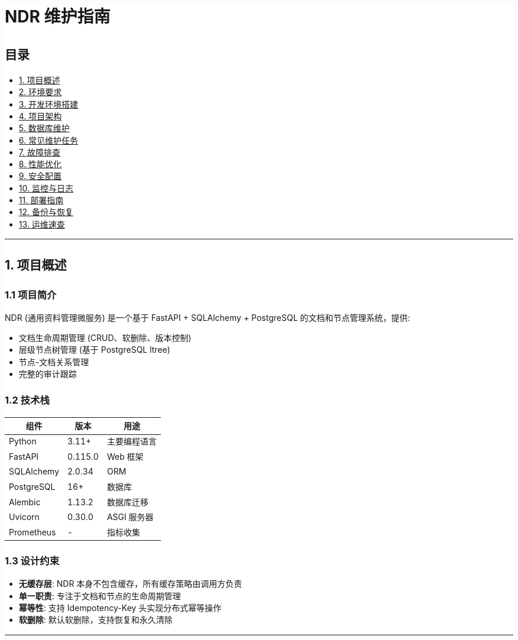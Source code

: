 # NDR 维护指南

## 目录
- [1. 项目概述](#1-项目概述)
- [2. 环境要求](#2-环境要求)
- [3. 开发环境搭建](#3-开发环境搭建)
- [4. 项目架构](#4-项目架构)
- [5. 数据库维护](#5-数据库维护)
- [6. 常见维护任务](#6-常见维护任务)
- [7. 故障排查](#7-故障排查)
- [8. 性能优化](#8-性能优化)
- [9. 安全配置](#9-安全配置)
- [10. 监控与日志](#10-监控与日志)
- [11. 部署指南](#11-部署指南)
- [12. 备份与恢复](#12-备份与恢复)
- [13. 运维速查](#13-运维速查)

---

## 1. 项目概述

### 1.1 项目简介
NDR (通用资料管理微服务) 是一个基于 FastAPI + SQLAlchemy + PostgreSQL 的文档和节点管理系统，提供:
- 文档生命周期管理 (CRUD、软删除、版本控制)
- 层级节点树管理 (基于 PostgreSQL ltree)
- 节点-文档关系管理
- 完整的审计跟踪

### 1.2 技术栈
| 组件 | 版本 | 用途 |
|------|------|------|
| Python | 3.11+ | 主要编程语言 |
| FastAPI | 0.115.0 | Web 框架 |
| SQLAlchemy | 2.0.34 | ORM |
| PostgreSQL | 16+ | 数据库 |
| Alembic | 1.13.2 | 数据库迁移 |
| Uvicorn | 0.30.0 | ASGI 服务器 |
| Prometheus | - | 指标收集 |

### 1.3 设计约束
- **无缓存层**: NDR 本身不包含缓存，所有缓存策略由调用方负责
- **单一职责**: 专注于文档和节点的生命周期管理
- **幂等性**: 支持 Idempotency-Key 头实现分布式幂等操作
- **软删除**: 默认软删除，支持恢复和永久清除

---